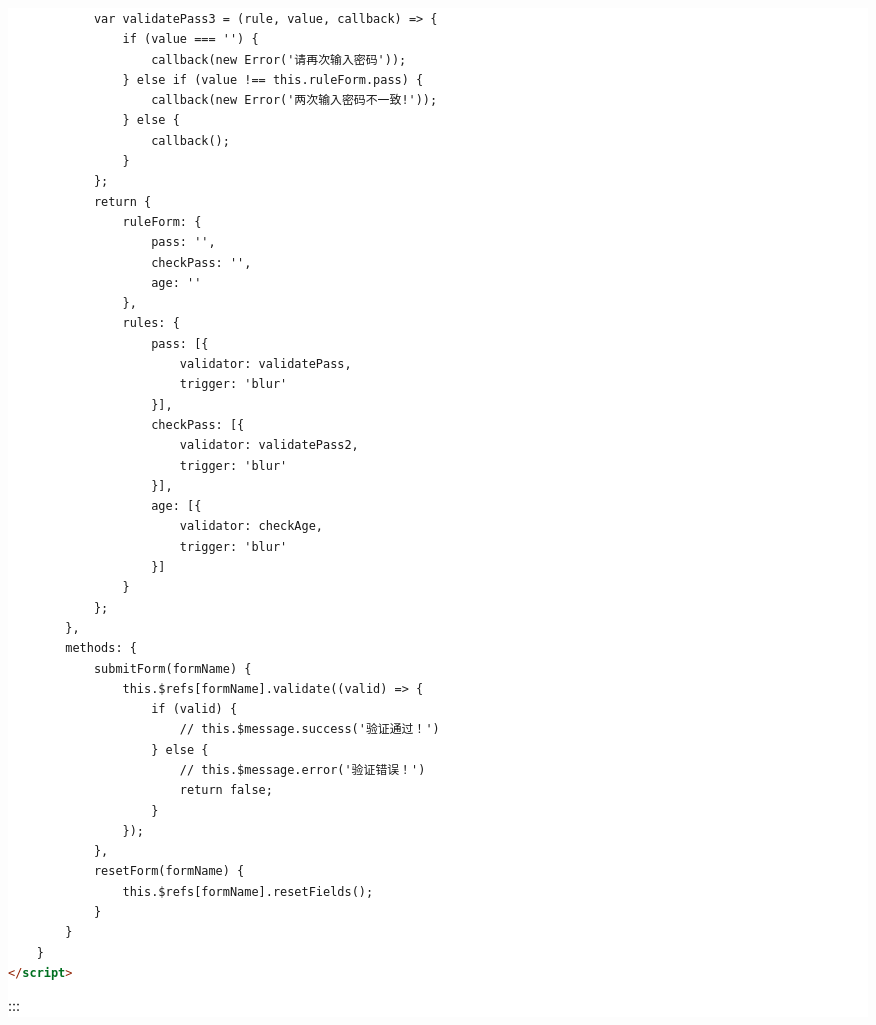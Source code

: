 ```html
            var validatePass3 = (rule, value, callback) => {
                if (value === '') {
                    callback(new Error('请再次输入密码'));
                } else if (value !== this.ruleForm.pass) {
                    callback(new Error('两次输入密码不一致!'));
                } else {
                    callback();
                }
            };
            return {
                ruleForm: {
                    pass: '',
                    checkPass: '',
                    age: ''
                },
                rules: {
                    pass: [{
                        validator: validatePass,
                        trigger: 'blur'
                    }],
                    checkPass: [{
                        validator: validatePass2,
                        trigger: 'blur'
                    }],
                    age: [{
                        validator: checkAge,
                        trigger: 'blur'
                    }]
                }
            };
        },
        methods: {
            submitForm(formName) {
                this.$refs[formName].validate((valid) => {
                    if (valid) {
                        // this.$message.success('验证通过！')
                    } else {
                        // this.$message.error('验证错误！')
                        return false;
                    }
                });
            },
            resetForm(formName) {
                this.$refs[formName].resetFields();
            }
        }
    }
</script>
```

:::

